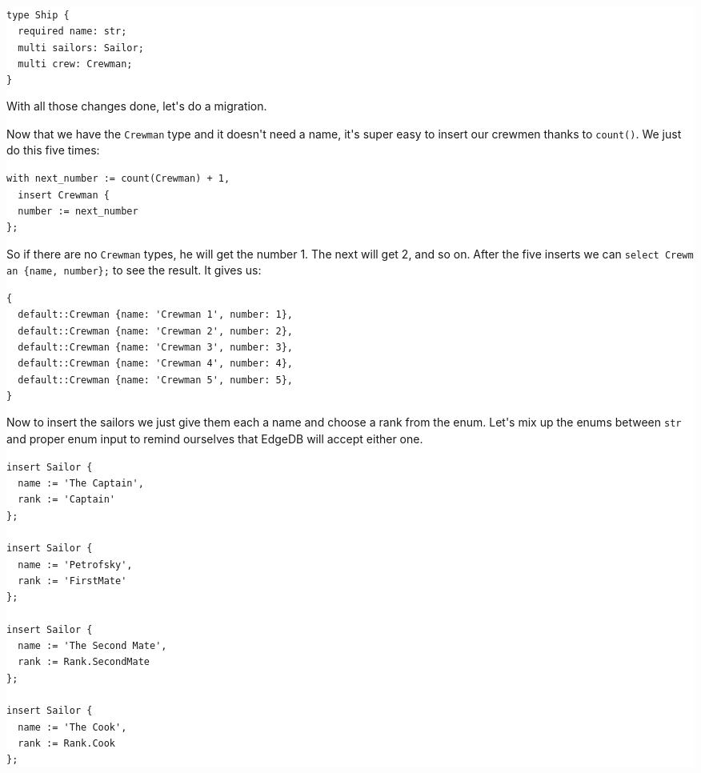 ```sdl
type Ship {
  required name: str;
  multi sailors: Sailor;
  multi crew: Crewman;
}
```

With all those changes done, let's do a migration.

Now that we have the `Crewman` type and it doesn't need a name, it's super easy to insert our crewmen thanks to `count()`. We just do this five times:

```edgeql
with next_number := count(Crewman) + 1,
  insert Crewman {
  number := next_number
};
```

So if there are no `Crewman` types, he will get the number 1. The next will get 2, and so on. After the five inserts we can `select Crewman {name, number};` to see the result. It gives us:

```
{
  default::Crewman {name: 'Crewman 1', number: 1},
  default::Crewman {name: 'Crewman 2', number: 2},
  default::Crewman {name: 'Crewman 3', number: 3},
  default::Crewman {name: 'Crewman 4', number: 4},
  default::Crewman {name: 'Crewman 5', number: 5},
}
```

Now to insert the sailors we just give them each a name and choose a rank from the enum. Let's mix up the enums between `str` and proper enum input to remind ourselves that EdgeDB will accept either one.

```edgeql
insert Sailor {
  name := 'The Captain',
  rank := 'Captain'
};

insert Sailor {
  name := 'Petrofsky',
  rank := 'FirstMate'
};

insert Sailor {
  name := 'The Second Mate',
  rank := Rank.SecondMate
};

insert Sailor {
  name := 'The Cook',
  rank := Rank.Cook
};
```
